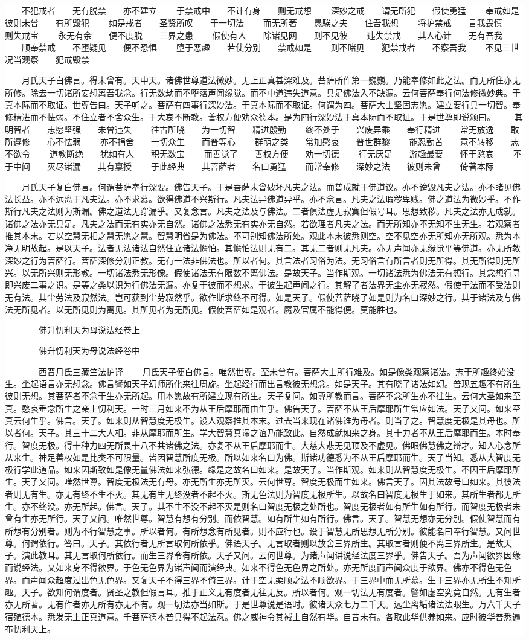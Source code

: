 　　不犯戒者　　无有脱禁　　亦不建立
　　于禁戒中　　不计有身　　则无戒想
　　深妙之戒　　谓无所犯　　假使勇猛
　　奉戒如是　　彼则未曾　　有所毁犯
　　如是戒者　　圣贤所叹　　于一切法
　　而无所著　　愚騃之夫　　住吾我想
　　将护禁戒　　言我畏慎　　则失戒宝
　　永无有余　　便不度脱　　三界之患
　　假使有人　　除诸见网　　则不见彼
　　违失禁戒　　其人心计　　无有吾我
　　顺奉禁戒　　不堕疑见　　便不恐惧
　　堕于恶趣　　若使分别　　禁戒如是
　　则不睹见　　犯禁戒者　　不察吾我
　　不见三世　　况当观察　　犯戒毁禁

　　月氏天子白佛言。得未曾有。天中天。诸佛世尊道法微妙。无上正真甚深难及。菩萨所作第一巍巍。乃能奉修如此之法。而无所住亦无所修。除去一切诸所妄想离吾我念。行无数劫而不堕落声闻缘觉。而不中道违失道意。具足佛法入不缺漏。云何菩萨奉行何法修微妙典。于真本际而不取证。世尊告曰。天子听之。菩萨有四事行深妙法。于真本际而不取证。何谓为四。菩萨大士坚固志愿。建立要行具一切智。奉修精进而不怯弱。不住立者不舍众生。于大哀不断教。善权方便劝众德本。是为四行深妙法于真本际而不取证。于是世尊即说颂曰。
　　其明智者　　志愿坚强　　未曾违失
　　往古所晓　　为一切智　　精进殷勤
　　终不处于　　兴废异乘　　奉行精进
　　常无放逸　　敢所遵修　　心不怯弱
　　亦不捐舍　　一切众生　　而普等心
　　群萌之类　　常加愍哀　　普世群黎
　　能忍勤苦　　意不转移　　志不欲令
　　道教断绝　　犹如有人　　积无数宝
　　而善觉了　　善权方便　　劝一切德
　　行无厌足　　游趣最要　　怀于愍哀
　　不于中间　　灭尽诸漏　　其有禀授
　　于此经典　　其菩萨者　　名曰勇猛
　　而常奉修　　深妙之法　　彼则未曾
　　倚著本际

　　月氏天子复白佛言。何谓菩萨奉行深要。佛告天子。于是菩萨未曾破坏凡夫之法。而普成就于佛道议。亦不谤毁凡夫之法。亦不睹见佛法长益。亦不远离于凡夫法。亦不求慕。欲得佛道不兴斯行。凡夫法异佛道异乎。亦不念言。凡夫之法瑕秽卑贱。佛之道法为微妙乎。不作斯行凡夫之法则为斯漏。佛之道法无穿漏乎。又复念言。凡夫之法及与佛法。二者俱法虚无寂寞但假号耳。思想致秽。凡夫之法亦无成就。诸佛之法亦无具足。凡夫之法而无有实亦无自然。诸佛之法悉无有实亦无自然。若欲理者凡夫之法。而无所知亦不无知不生无生。若观察者推其本末。若以空慧无相之慧无愿之慧。智慧明省是为佛法。不可别知佛法所处。观此本末彼悉则空。空不见空亦无所知亦无所观。悉为本净无明故起。是以天子。法者无法诸法自然住立诸法憺怕。其憺怕法则无有二。其无二者则无凡夫。亦无声闻亦无缘觉平等佛道。亦无所教深妙之行为菩萨行。菩萨深修分别正教。无有一法非佛法也。所以者何。其言法者习俗为法。无习俗言有所言者则无所得。其无所得则无所兴。以无所兴则无形教。一切诸法悉无形像。假使诸法无有限数不离佛法。是故天子。当作斯观。一切诸法悉为佛法无有想行。其念想行寻即兴废二事之识。是等之类以识为行佛法无漏。亦复于彼而不想求。于彼生起声闻之行。其解了者法界无尘亦无寂然。假使于法而不受法则无有法。其尘劳法及寂然法。岂可获到尘劳寂然乎。欲作斯求终不可得。如是天子。假使菩萨晓了如是则为名曰深妙之行。其于诸法及与佛法无所见者。以无所见则为离见。其所见者为无所见。假使菩萨如是观者。魔及官属不能得便。莫能胜也。

　　　　佛升忉利天为母说法经卷上



　　　　佛升忉利天为母说法经卷中

　　　　西晋月氏三藏竺法护译
　　月氏天子便白佛言。唯然世尊。至未曾有。菩萨大士所行难及。如是像类观察诸法。志于所趣终始没生。坐起语言亦无想念。佛言譬如天子幻师所化来往周旋。坐起经行而出言教彼无想念。如是天子。其有晓了诸法如幻。普现五趣不有所生彼则无想。其菩萨者不念于生亦无所起。用本愿故有所建立现有所生。天子复问。如尊所教而言。菩萨不念所生亦不往生。云何大圣如来至真。愍哀垂念所生之亲上忉利天。一时三月如来不为从王后摩耶而由生乎。佛告天子。菩萨不从王后摩耶所生常应如法。天子又问。如来至真云何生乎。佛言。天子。如来则从智慧度无极生。设人观察推其本末。过去当来现在诸佛谁为母者。则当了之。智慧度无极是其母也。所以者何。天子。其三十二大人相。非从摩耶而所生。学大智慧真谛之谊乃能致此。自然成就如来之身。其十力者不从王后摩耶而生。本时奉行。智度无极。得十种力四无所畏十八不共诸佛之法。亦复不从王后摩耶而生。大慈大悲无见顶及不虚见。佛眼佛慧佛之辩才。知人心念所从来生。神足善权如是比类不可限量。皆因智慧所度无极。所以如来名曰为佛。斯诸功德悉为不从王后摩耶而生。天子当知。悉从大智度无极行学此道品。如来因斯致如是像无量佛法如来弘德。缘是之故名曰如来。是故天子。当作斯观。如来则从智慧度无极生。不因王后摩耶所生。天子又问。唯然世尊。智度无极法无有母。亦无所生亦无所灭。云何世尊。智度无极而生如来。佛言天子。因其法故号曰如来。其彼法者则无有生。亦无有终不生不灭。其无有生无终没者不起不灭。斯无色法则为智度无极所生。以故名曰智度无极生于如来。其所生者都无所生。亦不终没。亦无所起。佛言。天子。其不生不没不起不灭是则名曰智度无极之处所也。智度无极者如有所生如有所行。而智度无极者未曾有生亦无所行。天子又问。唯然世尊。智慧有想有分别。而依智慧。如有所生如有所行。佛言。天子。智慧无想亦无分别。假使智慧而有所想有分别者。则为不行智慧之事。所以者何。有所想念有所见者。则不应行也。设于智慧无所思想无所分别。彼能名曰奉行智慧。又问世尊。何谓依行。答曰。天子。其依行者无所言取何所依乎。佛语天子。无言取者则以放舍三界所生。其取言者则便不离三界所生。是故天子。演此教耳。其无言取何所依行。而生三界令有所依。天子又问。云何世尊。为诸声闻讲说经法度三界乎。佛告天子。吾为声闻欲界因缘而说经法。又如来身不得欲界。于色无色界为诸声闻而演经典。如来不得色无色界之所处。亦无所度而声闻众度于欲界。佛亦不得色无色界。而声闻众超度过出色无色界。又复天子不得三界不倚三界。计于空无柔顺之法不顺欲界。于三界中而无所慕。生于三界亦无所生不知所趣。天子。欲知何谓度者。贤圣之教但假言耳。推于正义无有度者无往无反。所以者何。观一切法无有度者。譬如虚空究竟自然。无有生者亦无所著。无有作者亦无所有亦无不有。观一切法亦当如斯。于是世尊说是语时。彼诸天众七万二千天。远尘离垢诸法法眼生。万六千天子宿殖德本。悉发无上正真道意。千菩萨德本普具得不起法忍。佛之威神令其裓上自然有华。自昔未有。各取此华供养如来。应时彼华普悉遍布忉利天上。